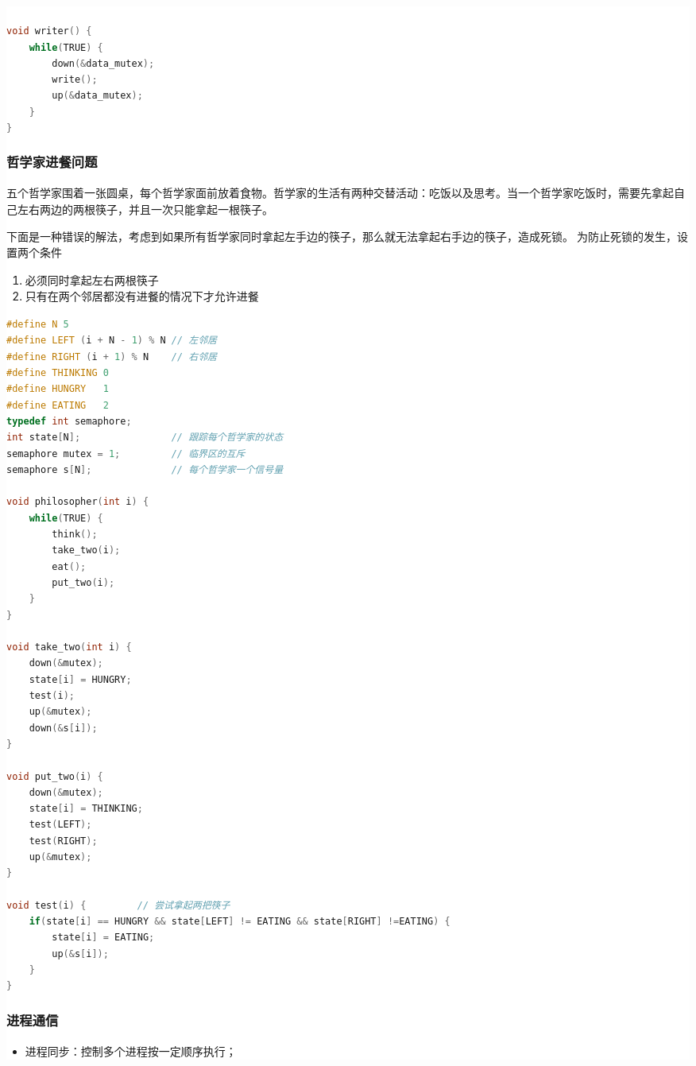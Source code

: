 ```c++

void writer() {
    while(TRUE) {
        down(&data_mutex);
        write();
        up(&data_mutex);
    }
}
```
### 哲学家进餐问题
五个哲学家围着一张圆桌，每个哲学家面前放着食物。哲学家的生活有两种交替活动：吃饭以及思考。当一个哲学家吃饭时，需要先拿起自己左右两边的两根筷子，并且一次只能拿起一根筷子。

下面是一种错误的解法，考虑到如果所有哲学家同时拿起左手边的筷子，那么就无法拿起右手边的筷子，造成死锁。
为防止死锁的发生，设置两个条件
1. 必须同时拿起左右两根筷子
2. 只有在两个邻居都没有进餐的情况下才允许进餐
```c++
#define N 5
#define LEFT (i + N - 1) % N // 左邻居
#define RIGHT (i + 1) % N    // 右邻居
#define THINKING 0
#define HUNGRY   1
#define EATING   2
typedef int semaphore;
int state[N];                // 跟踪每个哲学家的状态
semaphore mutex = 1;         // 临界区的互斥
semaphore s[N];              // 每个哲学家一个信号量

void philosopher(int i) {
    while(TRUE) {
        think();
        take_two(i);
        eat();
        put_two(i);
    }
}

void take_two(int i) {
    down(&mutex);
    state[i] = HUNGRY;
    test(i);
    up(&mutex);
    down(&s[i]);
}

void put_two(i) {
    down(&mutex);
    state[i] = THINKING;
    test(LEFT);
    test(RIGHT);
    up(&mutex);
}

void test(i) {         // 尝试拿起两把筷子
    if(state[i] == HUNGRY && state[LEFT] != EATING && state[RIGHT] !=EATING) {
        state[i] = EATING;
        up(&s[i]);
    }
}
```
### 进程通信
- 进程同步：控制多个进程按一定顺序执行；